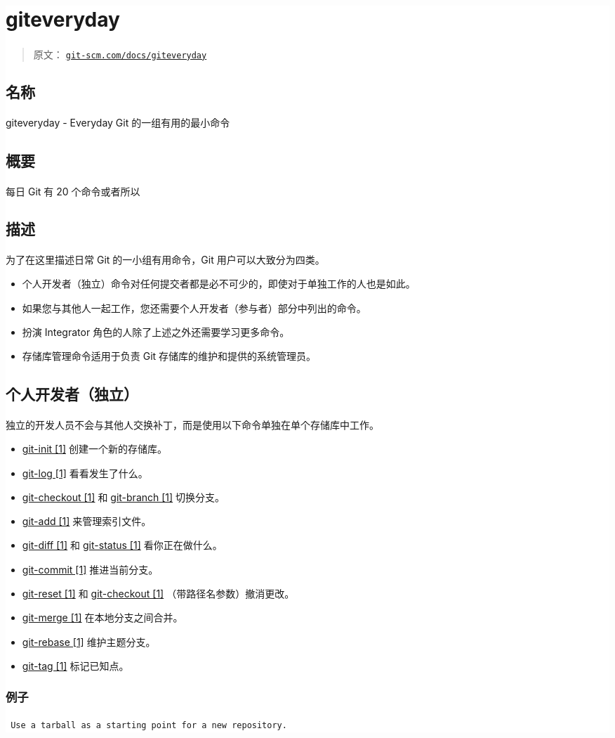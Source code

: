 # giteveryday 

> 原文： [`git-scm.com/docs/giteveryday`](https://git-scm.com/docs/giteveryday)

## 名称

giteveryday - Everyday Git 的一组有用的最小命令

## 概要

每日 Git 有 20 个命令或者所以

## 描述

为了在这里描述日常 Git 的一小组有用命令，Git 用户可以大致分为四类。

*   个人开发者（独立）命令对任何提交者都是必不可少的，即使对于单独工作的人也是如此。

*   如果您与其他人一起工作，您还需要个人开发者（参与者）部分中列出的命令。

*   扮演 Integrator 角色的人除了上述之外还需要学习更多命令。

*   存储库管理命令适用于负责 Git 存储库的维护和提供的系统管理员。

## 个人开发者（独立）

独立的开发人员不会与其他人交换补丁，而是使用以下命令单独在单个存储库中工作。

*   [git-init [1]](https://git-scm.com/docs/git-init) 创建一个新的存储库。

*   [git-log [1]](https://git-scm.com/docs/git-log) 看看发生了什么。

*   [git-checkout [1]](https://git-scm.com/docs/git-checkout) 和 [git-branch [1]](https://git-scm.com/docs/git-branch) 切换分支。

*   [git-add [1]](https://git-scm.com/docs/git-add) 来管理索引文件。

*   [git-diff [1]](https://git-scm.com/docs/git-diff) 和 [git-status [1]](https://git-scm.com/docs/git-status) 看你正在做什么。

*   [git-commit [1]](https://git-scm.com/docs/git-commit) 推进当前分支。

*   [git-reset [1]](https://git-scm.com/docs/git-reset) 和 [git-checkout [1]](https://git-scm.com/docs/git-checkout) （带路径名参数）撤消更改。

*   [git-merge [1]](https://git-scm.com/docs/git-merge) 在本地分支之间合并。

*   [git-rebase [1]](https://git-scm.com/docs/git-rebase) 维护主题分支。

*   [git-tag [1]](https://git-scm.com/docs/git-tag) 标记已知点。

### 例子

```
 Use a tarball as a starting point for a new repository. 
```
